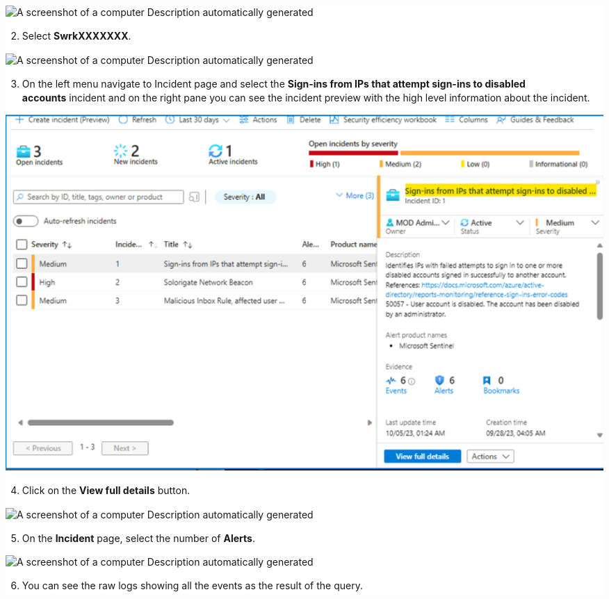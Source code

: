 ![A screenshot of a computer Description automatically
generated](./media/image47.png)

2.  Select **SwrkXXXXXXX**.

![A screenshot of a computer Description automatically
generated](./media/image48.png)

3.  On the left menu navigate to Incident page and select the **Sign-ins
    from IPs that attempt sign-ins to disabled accounts** incident and
    on the right pane you can see the incident preview with the high
    level information about the incident.

![](./media/image49.png)

4.  Click on the **View full details** button.

![A screenshot of a computer Description automatically
generated](./media/image50.png)

5.  On the **Incident** page, select the number of **Alerts**.

![A screenshot of a computer Description automatically
generated](./media/image51.png)

6.  You can see the raw logs showing all the events as the result of the
    query.
